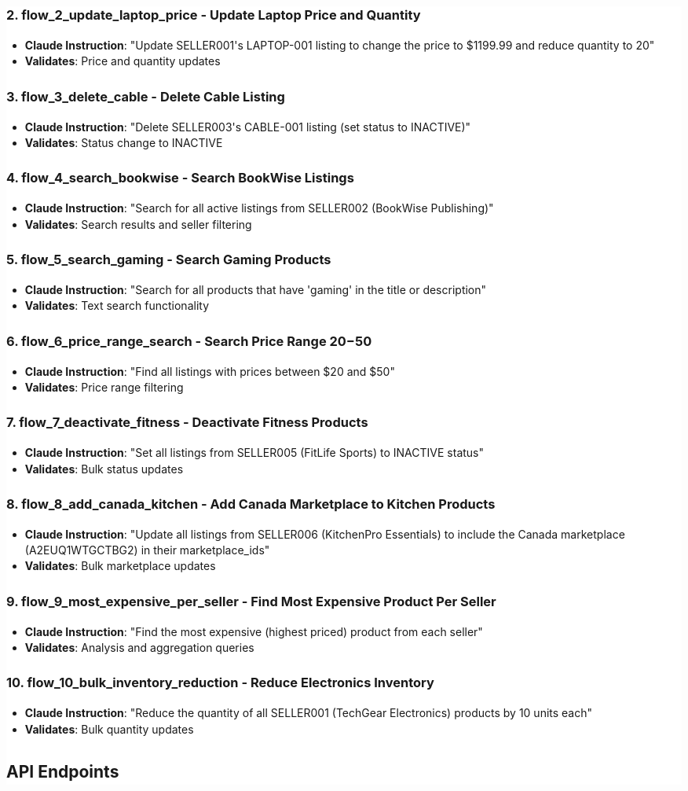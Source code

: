### 2. **flow_2_update_laptop_price** - Update Laptop Price and Quantity
- **Claude Instruction**: "Update SELLER001's LAPTOP-001 listing to change the price to $1199.99 and reduce quantity to 20"
- **Validates**: Price and quantity updates

### 3. **flow_3_delete_cable** - Delete Cable Listing
- **Claude Instruction**: "Delete SELLER003's CABLE-001 listing (set status to INACTIVE)"
- **Validates**: Status change to INACTIVE

### 4. **flow_4_search_bookwise** - Search BookWise Listings
- **Claude Instruction**: "Search for all active listings from SELLER002 (BookWise Publishing)"
- **Validates**: Search results and seller filtering

### 5. **flow_5_search_gaming** - Search Gaming Products
- **Claude Instruction**: "Search for all products that have 'gaming' in the title or description"
- **Validates**: Text search functionality

### 6. **flow_6_price_range_search** - Search Price Range $20-$50
- **Claude Instruction**: "Find all listings with prices between $20 and $50"
- **Validates**: Price range filtering

### 7. **flow_7_deactivate_fitness** - Deactivate Fitness Products
- **Claude Instruction**: "Set all listings from SELLER005 (FitLife Sports) to INACTIVE status"
- **Validates**: Bulk status updates

### 8. **flow_8_add_canada_kitchen** - Add Canada Marketplace to Kitchen Products
- **Claude Instruction**: "Update all listings from SELLER006 (KitchenPro Essentials) to include the Canada marketplace (A2EUQ1WTGCTBG2) in their marketplace_ids"
- **Validates**: Bulk marketplace updates

### 9. **flow_9_most_expensive_per_seller** - Find Most Expensive Product Per Seller
- **Claude Instruction**: "Find the most expensive (highest priced) product from each seller"
- **Validates**: Analysis and aggregation queries

### 10. **flow_10_bulk_inventory_reduction** - Reduce Electronics Inventory
- **Claude Instruction**: "Reduce the quantity of all SELLER001 (TechGear Electronics) products by 10 units each"
- **Validates**: Bulk quantity updates

## API Endpoints
